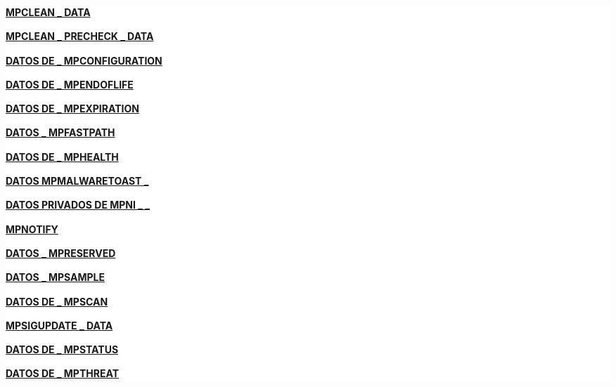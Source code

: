 [**MPCLEAN \_ DATA**](mpclean-data.md)
</dt> <dt>

[**MPCLEAN \_ PRECHECK \_ DATA**](mpclean-precheck-data.md)
</dt> <dt>

[**DATOS DE \_ MPCONFIGURATION**](mpconfiguration-data.md)
</dt> <dt>

[**DATOS DE \_ MPENDOFLIFE**](mpendoflife-data.md)
</dt> <dt>

[**DATOS DE \_ MPEXPIRATION**](mpexpiration-data.md)
</dt> <dt>

[**DATOS \_ MPFASTPATH**](mpfastpath-data.md)
</dt> <dt>

[**DATOS DE \_ MPHEALTH**](mphealth-data.md)
</dt> <dt>

[**DATOS MPMALWARETOAST \_**](mpmalwaretoast-data.md)
</dt> <dt>

[**DATOS PRIVADOS DE MPNI \_ \_**](mpnis-private-data.md)
</dt> <dt>

[**MPNOTIFY**](mpnotify.md)
</dt> <dt>

[**DATOS \_ MPRESERVED**](mpreserved-data.md)
</dt> <dt>

[**DATOS \_ MPSAMPLE**](mpsample-data.md)
</dt> <dt>

[**DATOS DE \_ MPSCAN**](mpscan-data.md)
</dt> <dt>

[**MPSIGUPDATE \_ DATA**](mpsigupdate-data.md)
</dt> <dt>

[**DATOS DE \_ MPSTATUS**](mpstatus-data.md)
</dt> <dt>

[**DATOS DE \_ MPTHREAT**](mpthreat-data.md)
</dt> </dl>

 

 





